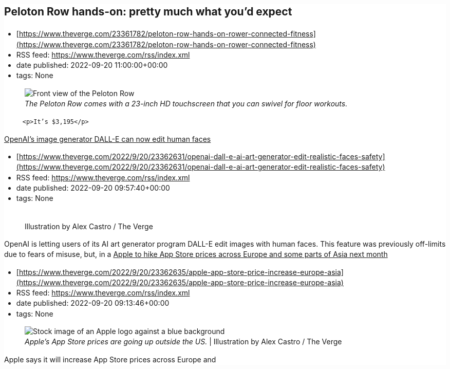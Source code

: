 ## Peloton Row hands-on: pretty much what you’d expect
 - [https://www.theverge.com/23361782/peloton-row-hands-on-rower-connected-fitness](https://www.theverge.com/23361782/peloton-row-hands-on-rower-connected-fitness)
 - RSS feed: https://www.theverge.com/rss/index.xml
 - date published: 2022-09-20 11:00:00+00:00
 - tags: None

<figure>
      <img alt="Front view of the Peloton Row" src="https://cdn.vox-cdn.com/thumbor/IW3KjV0QWaI5YMTkih1ris7CnFI=/0x340:2040x1700/1310x873/cdn.vox-cdn.com/uploads/chorus_image/image/71390776/226273_PELOTON_ROW_PHO_vsong_0009.0.jpg" />
        <figcaption><em>The Peloton Row comes with a 23-inch HD touchscreen that you can swivel for floor workouts.</em></figcaption>
    </figure>


  		 <p>It’s $3,195</p>
  <p>
    <a href="https://www.theverge.com/23361782/peloton-row-hands-on-rower-con

## OpenAI’s image generator DALL-E can now edit human faces
 - [https://www.theverge.com/2022/9/20/23362631/openai-dall-e-ai-art-generator-edit-realistic-faces-safety](https://www.theverge.com/2022/9/20/23362631/openai-dall-e-ai-art-generator-edit-realistic-faces-safety)
 - RSS feed: https://www.theverge.com/rss/index.xml
 - date published: 2022-09-20 09:57:40+00:00
 - tags: None

<figure>
      <img alt="" src="https://cdn.vox-cdn.com/thumbor/u7fnWJZkkC0cI5cQQpCyykjJKOU=/0x0:2040x1360/1310x873/cdn.vox-cdn.com/uploads/chorus_image/image/71390670/acastro_210512_1777_deepfake_0003.0.jpg" />
        <figcaption>Illustration by Alex Castro / The Verge</figcaption>
    </figure>

  <p id="Q96AN3">OpenAI is letting users of its AI art generator program DALL-E edit images with human faces. This feature was previously off-limits due to fears of misuse, but, in a <a href="https://

## Apple to hike App Store prices across Europe and some parts of Asia next month
 - [https://www.theverge.com/2022/9/20/23362635/apple-app-store-price-increase-europe-asia](https://www.theverge.com/2022/9/20/23362635/apple-app-store-price-increase-europe-asia)
 - RSS feed: https://www.theverge.com/rss/index.xml
 - date published: 2022-09-20 09:13:46+00:00
 - tags: None

<figure>
      <img alt="Stock image of an Apple logo against a blue background" src="https://cdn.vox-cdn.com/thumbor/uqqxctPsjtMK55-wcKMOFjDhsNw=/0x0:2040x1360/1310x873/cdn.vox-cdn.com/uploads/chorus_image/image/71390646/acastro_180604_1777_apple_wwdc_0004.0.jpg" />
        <figcaption><em>Apple’s App Store prices are going up outside the US.</em> | Illustration by Alex Castro / The Verge</figcaption>
    </figure>

  <p id="W7woIU">Apple says it will increase App Store prices across Europe and
